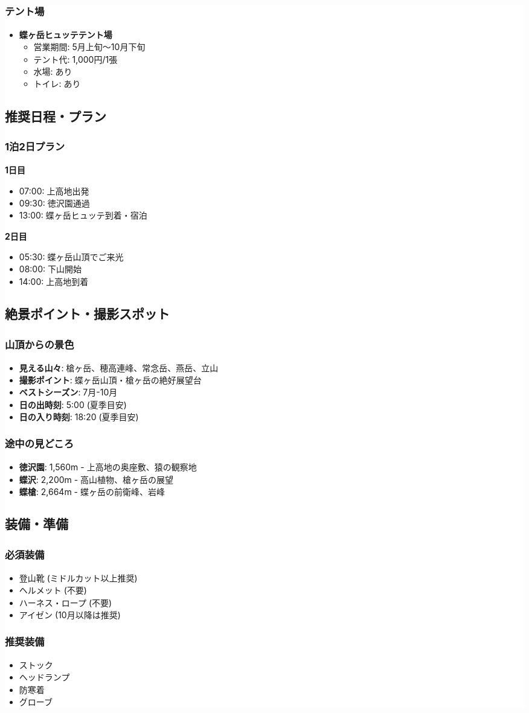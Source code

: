 ### テント場
- **蝶ヶ岳ヒュッテテント場**
  - 営業期間: 5月上旬〜10月下旬
  - テント代: 1,000円/1張
  - 水場: あり
  - トイレ: あり

## 推奨日程・プラン

### 1泊2日プラン
**1日目**
- 07:00: 上高地出発
- 09:30: 徳沢園通過
- 13:00: 蝶ヶ岳ヒュッテ到着・宿泊

**2日目**  
- 05:30: 蝶ヶ岳山頂でご来光
- 08:00: 下山開始
- 14:00: 上高地到着

## 絶景ポイント・撮影スポット

### 山頂からの景色
- **見える山々**: 槍ヶ岳、穂高連峰、常念岳、燕岳、立山
- **撮影ポイント**: 蝶ヶ岳山頂・槍ヶ岳の絶好展望台
- **ベストシーズン**: 7月-10月
- **日の出時刻**: 5:00 (夏季目安)
- **日の入り時刻**: 18:20 (夏季目安)

### 途中の見どころ
- **徳沢園**: 1,560m - 上高地の奥座敷、猿の観察地
- **蝶沢**: 2,200m - 高山植物、槍ヶ岳の展望
- **蝶槍**: 2,664m - 蝶ヶ岳の前衛峰、岩峰

## 装備・準備

### 必須装備
- 登山靴 (ミドルカット以上推奨)
- ヘルメット (不要)
- ハーネス・ロープ (不要)
- アイゼン (10月以降は推奨)

### 推奨装備
- ストック
- ヘッドランプ
- 防寒着
- グローブ
